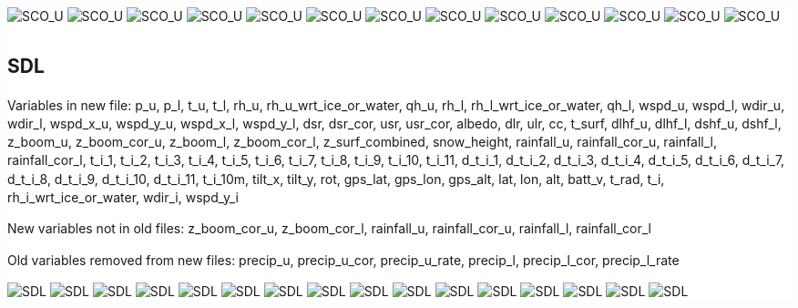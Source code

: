 ![SCO_U](../figures/V27_versus_thredds_day/SCO_U_0.png)
![SCO_U](../figures/V27_versus_thredds_day/SCO_U_1.png)
![SCO_U](../figures/V27_versus_thredds_day/SCO_U_2.png)
![SCO_U](../figures/V27_versus_thredds_day/SCO_U_3.png)
![SCO_U](../figures/V27_versus_thredds_day/SCO_U_4.png)
![SCO_U](../figures/V27_versus_thredds_day/SCO_U_5.png)
![SCO_U](../figures/V27_versus_thredds_day/SCO_U_6.png)
![SCO_U](../figures/V27_versus_thredds_day/SCO_U_7.png)
![SCO_U](../figures/V27_versus_thredds_day/SCO_U_8.png)
![SCO_U](../figures/V27_versus_thredds_day/SCO_U_9.png)
![SCO_U](../figures/V27_versus_thredds_day/SCO_U_10.png)
![SCO_U](../figures/V27_versus_thredds_day/SCO_U_11.png)
![SCO_U](../figures/V27_versus_thredds_day/SCO_U_12.png)
 
## SDL
Variables in new file:
p_u, p_l, t_u, t_l, rh_u, rh_u_wrt_ice_or_water, qh_u, rh_l, rh_l_wrt_ice_or_water, qh_l, wspd_u, wspd_l, wdir_u, wdir_l, wspd_x_u, wspd_y_u, wspd_x_l, wspd_y_l, dsr, dsr_cor, usr, usr_cor, albedo, dlr, ulr, cc, t_surf, dlhf_u, dlhf_l, dshf_u, dshf_l, z_boom_u, z_boom_cor_u, z_boom_l, z_boom_cor_l, z_surf_combined, snow_height, rainfall_u, rainfall_cor_u, rainfall_l, rainfall_cor_l, t_i_1, t_i_2, t_i_3, t_i_4, t_i_5, t_i_6, t_i_7, t_i_8, t_i_9, t_i_10, t_i_11, d_t_i_1, d_t_i_2, d_t_i_3, d_t_i_4, d_t_i_5, d_t_i_6, d_t_i_7, d_t_i_8, d_t_i_9, d_t_i_10, d_t_i_11, t_i_10m, tilt_x, tilt_y, rot, gps_lat, gps_lon, gps_alt, lat, lon, alt, batt_v, t_rad, t_i, rh_i_wrt_ice_or_water, wdir_i, wspd_y_i

New variables not in old files:
z_boom_cor_u, z_boom_cor_l, rainfall_u, rainfall_cor_u, rainfall_l, rainfall_cor_l

Old variables removed from new files:
precip_u, precip_u_cor, precip_u_rate, precip_l, precip_l_cor, precip_l_rate
 
![SDL](../figures/V27_versus_thredds_day/SDL_0.png)
![SDL](../figures/V27_versus_thredds_day/SDL_1.png)
![SDL](../figures/V27_versus_thredds_day/SDL_2.png)
![SDL](../figures/V27_versus_thredds_day/SDL_3.png)
![SDL](../figures/V27_versus_thredds_day/SDL_4.png)
![SDL](../figures/V27_versus_thredds_day/SDL_5.png)
![SDL](../figures/V27_versus_thredds_day/SDL_6.png)
![SDL](../figures/V27_versus_thredds_day/SDL_7.png)
![SDL](../figures/V27_versus_thredds_day/SDL_8.png)
![SDL](../figures/V27_versus_thredds_day/SDL_9.png)
![SDL](../figures/V27_versus_thredds_day/SDL_10.png)
![SDL](../figures/V27_versus_thredds_day/SDL_11.png)
![SDL](../figures/V27_versus_thredds_day/SDL_12.png)
![SDL](../figures/V27_versus_thredds_day/SDL_13.png)
![SDL](../figures/V27_versus_thredds_day/SDL_14.png)
![SDL](../figures/V27_versus_thredds_day/SDL_15.png)
 